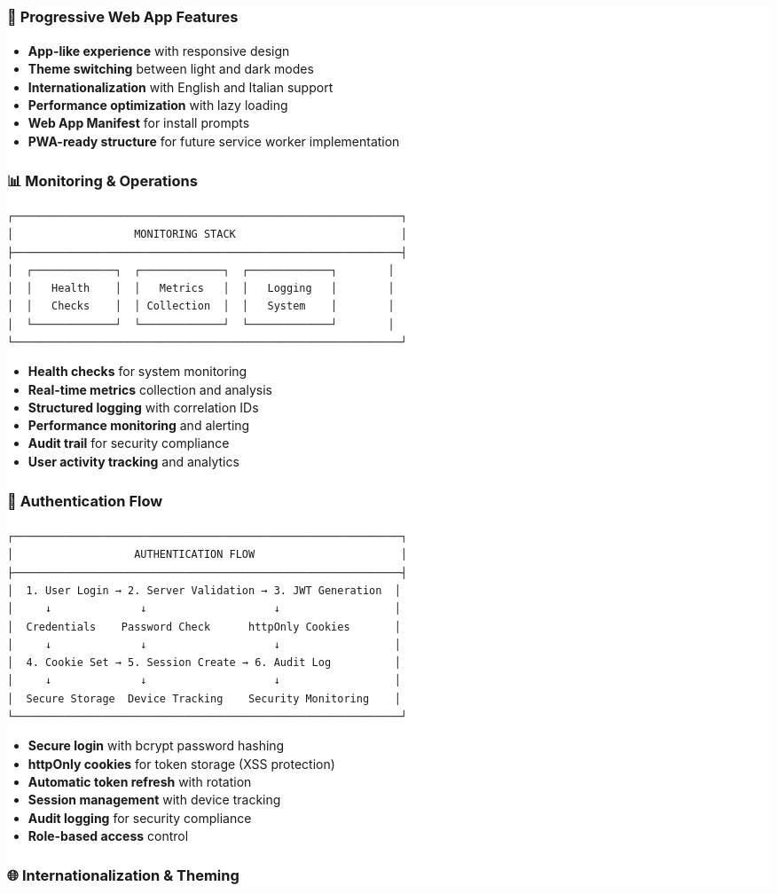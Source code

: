 ### 📱 **Progressive Web App Features**

- **App-like experience** with responsive design
- **Theme switching** between light and dark modes
- **Internationalization** with English and Italian support
- **Performance optimization** with lazy loading
- **Web App Manifest** for install prompts
- **PWA-ready structure** for future service worker implementation

### 📊 **Monitoring & Operations**

```
┌─────────────────────────────────────────────────────────────┐
│                   MONITORING STACK                          │
├─────────────────────────────────────────────────────────────┤
│  ┌─────────────┐  ┌─────────────┐  ┌─────────────┐        │
│  │   Health    │  │   Metrics   │  │   Logging   │        │
│  │   Checks    │  │ Collection  │  │   System    │        │
│  └─────────────┘  └─────────────┘  └─────────────┘        │
└─────────────────────────────────────────────────────────────┘
```

- **Health checks** for system monitoring
- **Real-time metrics** collection and analysis
- **Structured logging** with correlation IDs
- **Performance monitoring** and alerting
- **Audit trail** for security compliance
- **User activity tracking** and analytics

### 🔄 **Authentication Flow**

```
┌─────────────────────────────────────────────────────────────┐
│                   AUTHENTICATION FLOW                       │
├─────────────────────────────────────────────────────────────┤
│  1. User Login → 2. Server Validation → 3. JWT Generation  │
│     ↓              ↓                    ↓                  │
│  Credentials    Password Check      httpOnly Cookies       │
│     ↓              ↓                    ↓                  │
│  4. Cookie Set → 5. Session Create → 6. Audit Log          │
│     ↓              ↓                    ↓                  │
│  Secure Storage  Device Tracking    Security Monitoring    │
└─────────────────────────────────────────────────────────────┘
```

- **Secure login** with bcrypt password hashing
- **httpOnly cookies** for token storage (XSS protection)
- **Automatic token refresh** with rotation
- **Session management** with device tracking
- **Audit logging** for security compliance
- **Role-based access** control

### 🌐 **Internationalization & Theming**
